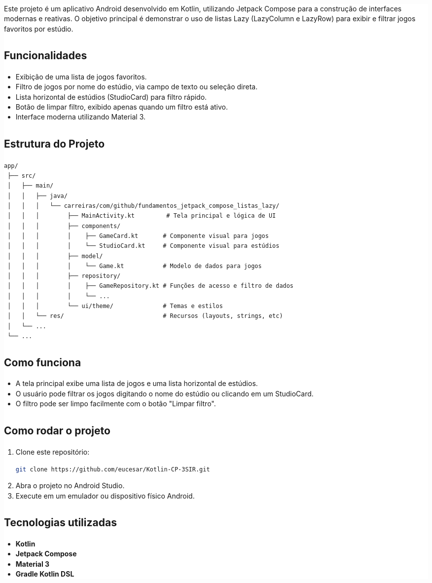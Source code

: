 Este projeto é um aplicativo Android desenvolvido em Kotlin, utilizando Jetpack Compose para a construção de interfaces modernas e reativas. O objetivo principal é demonstrar o uso de listas Lazy (LazyColumn e LazyRow) para exibir e filtrar jogos favoritos por estúdio.

## Funcionalidades

- Exibição de uma lista de jogos favoritos.
- Filtro de jogos por nome do estúdio, via campo de texto ou seleção direta.
- Lista horizontal de estúdios (StudioCard) para filtro rápido.
- Botão de limpar filtro, exibido apenas quando um filtro está ativo.
- Interface moderna utilizando Material 3.

## Estrutura do Projeto

```
app/
 ├── src/
 │   ├── main/
 │   │   ├── java/
 │   │   │   └── carreiras/com/github/fundamentos_jetpack_compose_listas_lazy/
 │   │   │        ├── MainActivity.kt         # Tela principal e lógica de UI
 │   │   │        ├── components/
 │   │   │        │    ├── GameCard.kt       # Componente visual para jogos
 │   │   │        │    └── StudioCard.kt     # Componente visual para estúdios
 │   │   │        ├── model/
 │   │   │        │    └── Game.kt           # Modelo de dados para jogos
 │   │   │        ├── repository/
 │   │   │        │    ├── GameRepository.kt # Funções de acesso e filtro de dados
 │   │   │        │    └── ...
 │   │   │        └── ui/theme/              # Temas e estilos
 │   │   └── res/                            # Recursos (layouts, strings, etc)
 │   └── ...
 └── ...
```

## Como funciona

- A tela principal exibe uma lista de jogos e uma lista horizontal de estúdios.
- O usuário pode filtrar os jogos digitando o nome do estúdio ou clicando em um StudioCard.
- O filtro pode ser limpo facilmente com o botão "Limpar filtro".

## Como rodar o projeto

1. Clone este repositório:
   ```sh
   git clone https://github.com/eucesar/Kotlin-CP-3SIR.git
   ```
2. Abra o projeto no Android Studio.
3. Execute em um emulador ou dispositivo físico Android.

## Tecnologias utilizadas
- **Kotlin**
- **Jetpack Compose**
- **Material 3**
- **Gradle Kotlin DSL**
